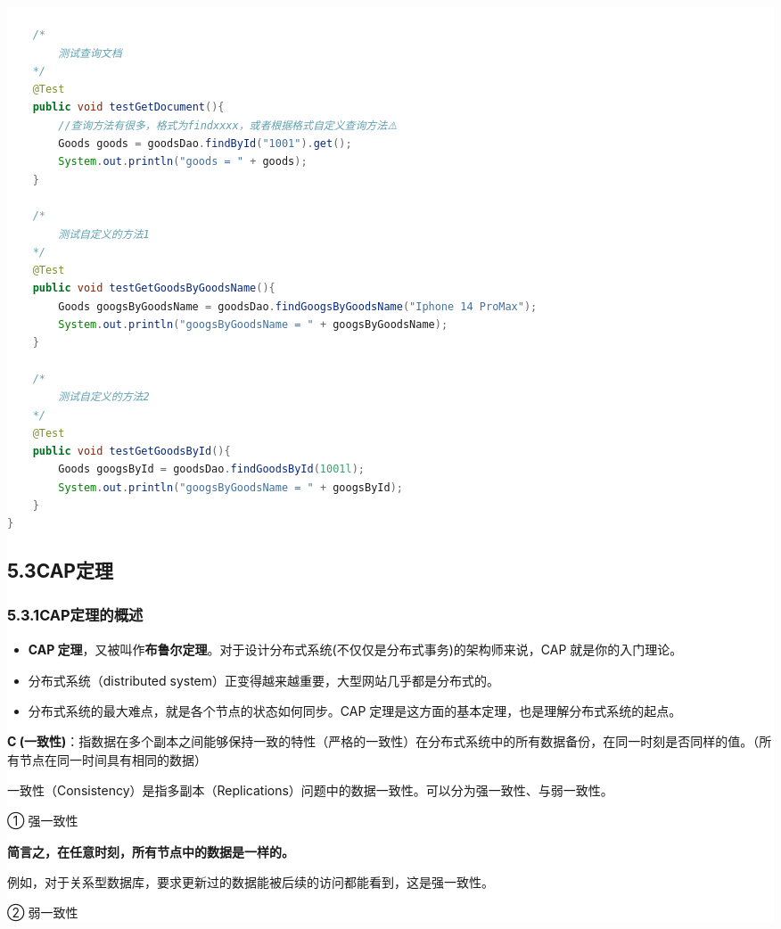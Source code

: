 ```java

    /*
        测试查询文档
    */
    @Test
    public void testGetDocument(){
      	//查询方法有很多，格式为findxxxx，或者根据格式自定义查询方法⚠️
        Goods goods = goodsDao.findById("1001").get();
        System.out.println("goods = " + goods);
    }

    /*
        测试自定义的方法1
    */
    @Test
    public void testGetGoodsByGoodsName(){
        Goods googsByGoodsName = goodsDao.findGoogsByGoodsName("Iphone 14 ProMax");
        System.out.println("googsByGoodsName = " + googsByGoodsName);
    }

    /*
        测试自定义的方法2
    */
    @Test
    public void testGetGoodsById(){
        Goods googsById = goodsDao.findGoodsById(1001l);
        System.out.println("googsByGoodsName = " + googsById);
    }
}
```



## 5.3CAP定理

### 5.3.1CAP定理的概述

- **CAP 定理**，又被叫作**布鲁尔定理**。对于设计分布式系统(不仅仅是分布式事务)的架构师来说，CAP 就是你的入门理论。

- 分布式系统（distributed system）正变得越来越重要，大型网站几乎都是分布式的。

- 分布式系统的最大难点，就是各个节点的状态如何同步。CAP 定理是这方面的基本定理，也是理解分布式系统的起点。

**C (一致性)**：指数据在多个副本之间能够保持一致的特性（严格的一致性）在分布式系统中的所有数据备份，在同一时刻是否同样的值。（所有节点在同一时间具有相同的数据）

一致性（Consistency）是指多副本（Replications）问题中的数据一致性。可以分为强一致性、与弱一致性。

① 强一致性

**简言之，在任意时刻，所有节点中的数据是一样的。**

例如，对于关系型数据库，要求更新过的数据能被后续的访问都能看到，这是强一致性。

② 弱一致性
